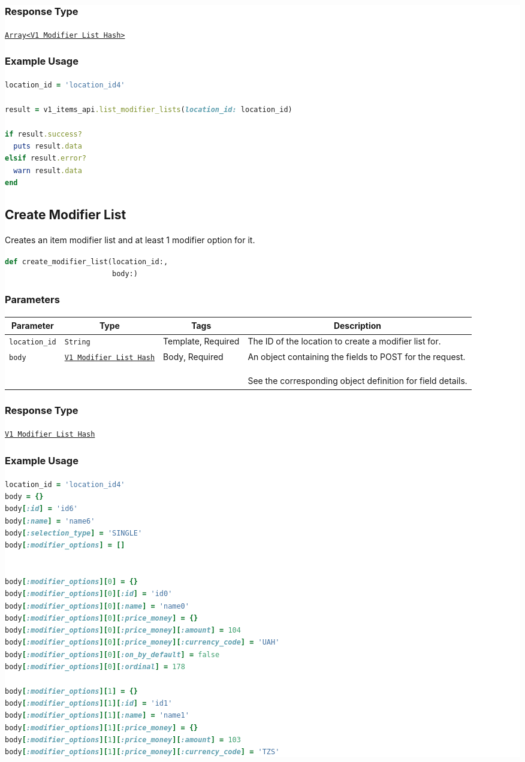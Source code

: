### Response Type

[`Array<V1 Modifier List Hash>`](/doc/models/v1-modifier-list.md)

### Example Usage

```ruby
location_id = 'location_id4'

result = v1_items_api.list_modifier_lists(location_id: location_id)

if result.success?
  puts result.data
elsif result.error?
  warn result.data
end
```

## Create Modifier List

Creates an item modifier list and at least 1 modifier option for it.

```ruby
def create_modifier_list(location_id:,
                         body:)
```

### Parameters

| Parameter | Type | Tags | Description |
|  --- | --- | --- | --- |
| `location_id` | `String` | Template, Required | The ID of the location to create a modifier list for. |
| `body` | [`V1 Modifier List Hash`](/doc/models/v1-modifier-list.md) | Body, Required | An object containing the fields to POST for the request.<br><br>See the corresponding object definition for field details. |

### Response Type

[`V1 Modifier List Hash`](/doc/models/v1-modifier-list.md)

### Example Usage

```ruby
location_id = 'location_id4'
body = {}
body[:id] = 'id6'
body[:name] = 'name6'
body[:selection_type] = 'SINGLE'
body[:modifier_options] = []


body[:modifier_options][0] = {}
body[:modifier_options][0][:id] = 'id0'
body[:modifier_options][0][:name] = 'name0'
body[:modifier_options][0][:price_money] = {}
body[:modifier_options][0][:price_money][:amount] = 104
body[:modifier_options][0][:price_money][:currency_code] = 'UAH'
body[:modifier_options][0][:on_by_default] = false
body[:modifier_options][0][:ordinal] = 178

body[:modifier_options][1] = {}
body[:modifier_options][1][:id] = 'id1'
body[:modifier_options][1][:name] = 'name1'
body[:modifier_options][1][:price_money] = {}
body[:modifier_options][1][:price_money][:amount] = 103
body[:modifier_options][1][:price_money][:currency_code] = 'TZS'
```
